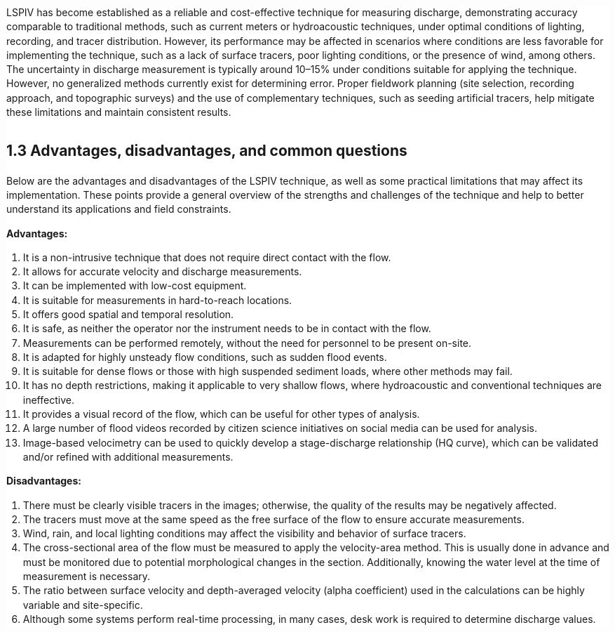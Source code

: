 

LSPIV has become established as a reliable and cost-effective technique for measuring discharge, demonstrating accuracy comparable to traditional methods, such as current meters or hydroacoustic techniques, under optimal conditions of lighting, recording, and tracer distribution. However, its performance may be affected in scenarios where conditions are less favorable for implementing the technique, such as a lack of surface tracers, poor lighting conditions, or the presence of wind, among others. The uncertainty in discharge measurement is typically around 10–15% under conditions suitable for applying the technique. However, no generalized methods currently exist for determining error. Proper fieldwork planning (site selection, recording approach, and topographic surveys) and the use of complementary techniques, such as seeding artificial tracers, help mitigate these limitations and maintain consistent results.

## 1.3 Advantages, disadvantages, and common questions



Below are the advantages and disadvantages of the LSPIV technique, as well as some practical limitations that may affect its implementation. These points provide a general overview of the strengths and challenges of the technique and help to better understand its applications and field constraints.

**Advantages:**

1.  It is a non-intrusive technique that does not require direct contact with the flow.
2.  It allows for accurate velocity and discharge measurements.
3.  It can be implemented with low-cost equipment.
4.  It is suitable for measurements in hard-to-reach locations.
5.  It offers good spatial and temporal resolution.
6.  It is safe, as neither the operator nor the instrument needs to be in contact with the flow.
7.  Measurements can be performed remotely, without the need for personnel to be present on-site.
8.  It is adapted for highly unsteady flow conditions, such as sudden flood events.
9.  It is suitable for dense flows or those with high suspended sediment loads, where other methods may fail.
10. It has no depth restrictions, making it applicable to very shallow flows, where hydroacoustic and conventional techniques are ineffective.
11. It provides a visual record of the flow, which can be useful for other types of analysis.
12. A large number of flood videos recorded by citizen science initiatives on social media can be used for analysis.
13. Image-based velocimetry can be used to quickly develop a stage-discharge relationship (HQ curve), which can be validated and/or refined with additional measurements.

**Disadvantages:**

1.  There must be clearly visible tracers in the images; otherwise, the quality of the results may be negatively affected.
2.  The tracers must move at the same speed as the free surface of the flow to ensure accurate measurements.
3.  Wind, rain, and local lighting conditions may affect the visibility and behavior of surface tracers.
4.  The cross-sectional area of the flow must be measured to apply the velocity-area method. This is usually done in advance and must be monitored due to potential morphological changes in the section. Additionally, knowing the water level at the time of measurement is necessary.
5.  The ratio between surface velocity and depth-averaged velocity (alpha coefficient) used in the calculations can be highly variable and site-specific.
6.  Although some systems perform real-time processing, in many cases, desk work is required to determine discharge values.
